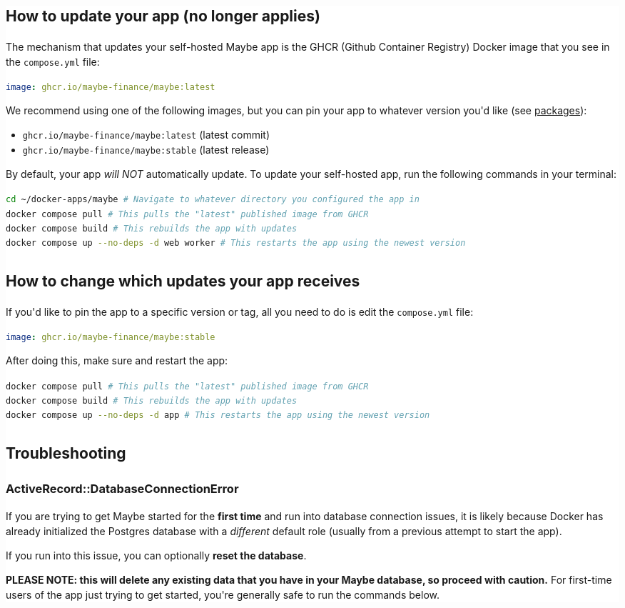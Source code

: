 ## How to update your app (no longer applies)

The mechanism that updates your self-hosted Maybe app is the GHCR (Github Container Registry) Docker image that you see in the `compose.yml` file:

```yml
image: ghcr.io/maybe-finance/maybe:latest
```

We recommend using one of the following images, but you can pin your app to whatever version you'd like (see [packages](https://github.com/maybe-finance/maybe/pkgs/container/maybe)):

- `ghcr.io/maybe-finance/maybe:latest` (latest commit)
- `ghcr.io/maybe-finance/maybe:stable` (latest release)

By default, your app _will
NOT_ automatically update. To update your self-hosted app, run the following commands in your terminal:

```bash
cd ~/docker-apps/maybe # Navigate to whatever directory you configured the app in
docker compose pull # This pulls the "latest" published image from GHCR
docker compose build # This rebuilds the app with updates
docker compose up --no-deps -d web worker # This restarts the app using the newest version
```

## How to change which updates your app receives

If you'd like to pin the app to a specific version or tag, all you need to do is edit the `compose.yml` file:

```yml
image: ghcr.io/maybe-finance/maybe:stable
```

After doing this, make sure and restart the app:

```bash
docker compose pull # This pulls the "latest" published image from GHCR
docker compose build # This rebuilds the app with updates
docker compose up --no-deps -d app # This restarts the app using the newest version
```

## Troubleshooting

### ActiveRecord::DatabaseConnectionError

If you are trying to get Maybe started for the **first time** and run into database connection issues, it is likely because Docker has already initialized the Postgres database with a _different_ default role (usually from a previous attempt to start the app).

If you run into this issue, you can optionally **reset the database**.

**PLEASE NOTE: this will delete any existing data that you have in your Maybe database, so proceed with caution.**  For first-time users of the app just trying to get started, you're generally safe to run the commands below.
